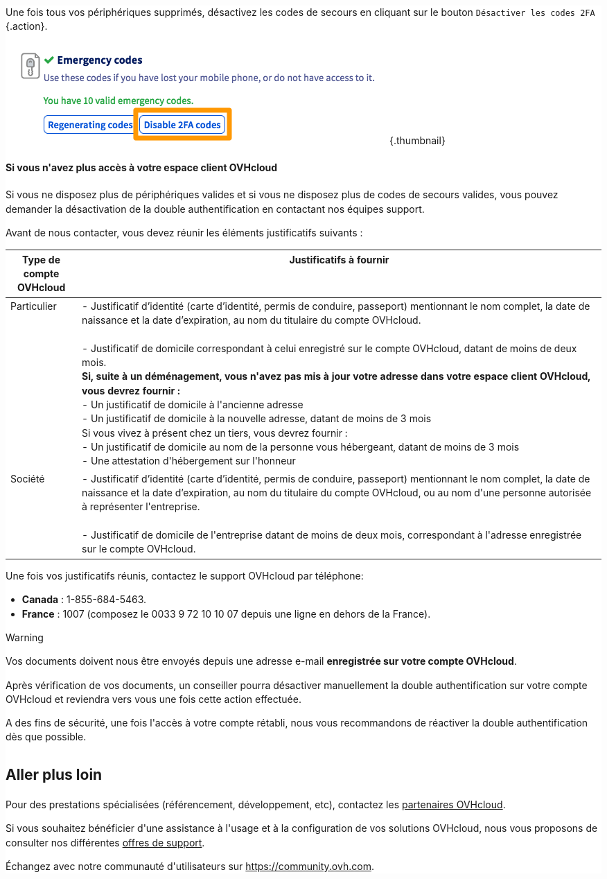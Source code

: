 Une fois tous vos périphériques supprimés, désactivez les codes de secours en cliquant sur le bouton `Désactiver les codes 2FA`{.action}.

![2FA codes](images/disabling-codes.png){.thumbnail}

#### Si vous n'avez plus accès à votre espace client OVHcloud <a name="2FA-deletion"></a>

Si vous ne disposez plus de périphériques valides et si vous ne disposez plus de codes de secours valides, vous pouvez demander la désactivation de la double authentification en contactant nos équipes support.

Avant de nous contacter, vous devez réunir les éléments justificatifs suivants :

|Type de compte OVHcloud|Justificatifs à fournir|
|---|---|
|Particulier|- Justificatif d’identité (carte d’identité, permis de conduire, passeport) mentionnant le nom complet, la date de naissance et la date d’expiration, au nom du titulaire du compte OVHcloud.<br><br>- Justificatif de domicile correspondant à celui enregistré sur le compte OVHcloud, datant de moins de deux mois.<br>**Si, suite à un déménagement, vous n'avez pas mis à jour votre adresse dans votre espace client OVHcloud, vous devrez fournir :**<br>- Un justificatif de domicile à l'ancienne adresse<br>- Un justificatif de domicile à la nouvelle adresse, datant de moins de 3 mois<br>Si vous vivez à présent chez un tiers, vous devrez fournir :<br>- Un justificatif de domicile au nom de la personne vous hébergeant, datant de moins de 3 mois<br>- Une attestation d'hébergement sur l'honneur|
|Société|- Justificatif d’identité (carte d’identité, permis de conduire, passeport) mentionnant le nom complet, la date de naissance et la date d’expiration, au nom du titulaire du compte OVHcloud, ou au nom d'une personne autorisée à représenter l'entreprise.<br><br>- Justificatif de domicile de l'entreprise datant de moins de deux mois, correspondant à l'adresse enregistrée sur le compte OVHcloud.|

Une fois vos justificatifs réunis, contactez le support OVHcloud par téléphone:

- **Canada** : 1-855-684-5463.
- **France** : 1007 (composez le 0033 9 72 10 10 07 depuis une ligne en dehors de la France).

> [!warning]
>
> Vos documents doivent nous être envoyés depuis une adresse e-mail **enregistrée sur votre compte OVHcloud**.

Après vérification de vos documents, un conseiller pourra désactiver manuellement la double authentification sur votre compte OVHcloud et reviendra vers vous une fois cette action effectuée.

A des fins de sécurité, une fois l'accès à votre compte rétabli, nous vous recommandons de réactiver la double authentification dès que possible.

## Aller plus loin

Pour des prestations spécialisées (référencement, développement, etc), contactez les [partenaires OVHcloud](https://partner.ovhcloud.com/fr-ca/directory/).

Si vous souhaitez bénéficier d'une assistance à l'usage et à la configuration de vos solutions OVHcloud, nous vous proposons de consulter nos différentes [offres de support](https://www.ovhcloud.com/fr-ca/support-levels/).

Échangez avec notre communauté d'utilisateurs sur <https://community.ovh.com>.
